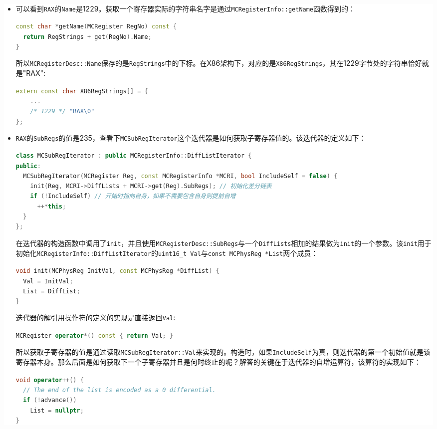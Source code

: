 *  可以看到`RAX`的`Name`是1229。获取一个寄存器实际的字符串名字是通过`MCRegisterInfo::getName`函数得到的：

    ```cpp
    const char *getName(MCRegister RegNo) const {
      return RegStrings + get(RegNo).Name;
    }
    ```

    所以`MCRegisterDesc::Name`保存的是`RegStrings`中的下标。在X86架构下，对应的是`X86RegStrings`，其在1229字节处的字符串恰好就是"RAX":

    ```cpp
    extern const char X86RegStrings[] = {
        ...
        /* 1229 */ "RAX\0"
    };
    ```

* `RAX`的`SubRegs`的值是235，查看下`MCSubRegIterator`这个迭代器是如何获取子寄存器值的。该迭代器的定义如下：

    ```cpp
    class MCSubRegIterator : public MCRegisterInfo::DiffListIterator {
    public:
      MCSubRegIterator(MCRegister Reg, const MCRegisterInfo *MCRI, bool IncludeSelf = false) {
        init(Reg, MCRI->DiffLists + MCRI->get(Reg).SubRegs); // 初始化差分链表
        if (!IncludeSelf) // 开始时指向自身，如果不需要包含自身则提前自增
          ++*this;
      }
    };
    ```

    在迭代器的构造函数中调用了`init`，并且使用`MCRegisterDesc::SubRegs`与一个`DiffLists`相加的结果做为`init`的一个参数。该`init`用于初始化`MCRegisterInfo::DiffListIterator`的`uint16_t Val`与`const MCPhysReg *List`两个成员：

    ```cpp
    void init(MCPhysReg InitVal, const MCPhysReg *DiffList) {
      Val = InitVal;
      List = DiffList;
    }
    ```

    迭代器的解引用操作符的定义的实现是直接返回`Val`:

    ```cpp
    MCRegister operator*() const { return Val; }
    ```

    所以获取子寄存器的值是通过读取`MCSubRegIterator::Val`来实现的。构造时，如果`IncludeSelf`为真，则迭代器的第一个初始值就是该寄存器本身。那么后面是如何获取下一个子寄存器并且是何时终止的呢？解答的关键在于迭代器的自增运算符，该算符的实现如下：

    ```CPP
    void operator++() {
      // The end of the list is encoded as a 0 differential.
      if (!advance())
        List = nullptr;
    }
    